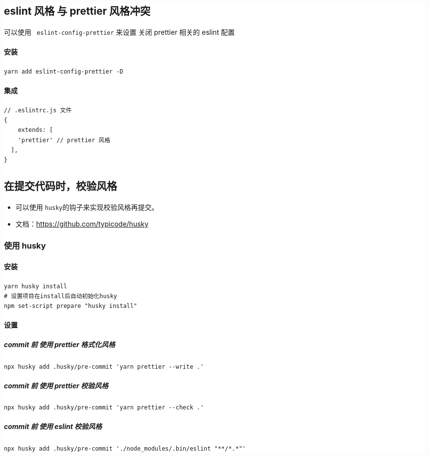 ## eslint 风格 与 prettier 风格冲突

可以使用 ` eslint-config-prettier` 来设置 关闭  prettier 相关的  eslint 配置

#### 安装

```
yarn add eslint-config-prettier -D
```

#### 集成

```
// .eslintrc.js 文件
{
	extends: [
    'prettier' // prettier 风格
  ],
}
```

## 在提交代码时，校验风格

- 可以使用 `husky`的钩子来实现校验风格再提交。

- 文档：https://github.com/typicode/husky

### 使用 husky

#### 安装

```
yarn husky install
# 设置项目在install后自动初始化husky
npm set-script prepare "husky install"
```

#### 设置

##### commit 前 使用 prettier 格式化风格

```
npx husky add .husky/pre-commit 'yarn prettier --write .'
```

##### commit 前 使用 prettier 校验风格

```
npx husky add .husky/pre-commit 'yarn prettier --check .'
```

##### commit 前 使用 eslint 校验风格

```
npx husky add .husky/pre-commit './node_modules/.bin/eslint "**/*.*"'
```
